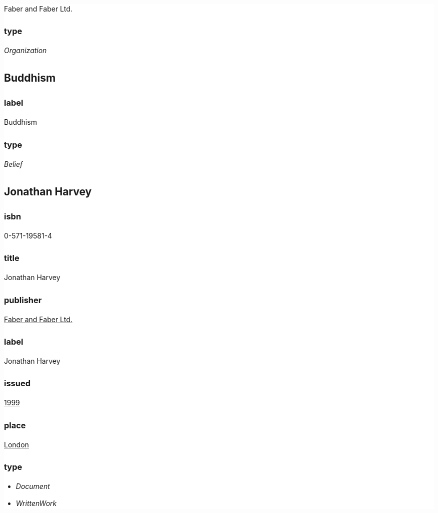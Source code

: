 
Faber and Faber Ltd.

### type


*Organization*

## Buddhism

### label


Buddhism

### type


*Belief*

## Jonathan Harvey

### isbn


0-571-19581-4

### title


Jonathan Harvey

### publisher


[Faber and Faber Ltd.](#Faber-and-Faber-Ltd.)

### label


Jonathan Harvey

### issued


[1999](#1999)

### place


[London](#London)

### type

 - *Document*

 - *WrittenWork*
